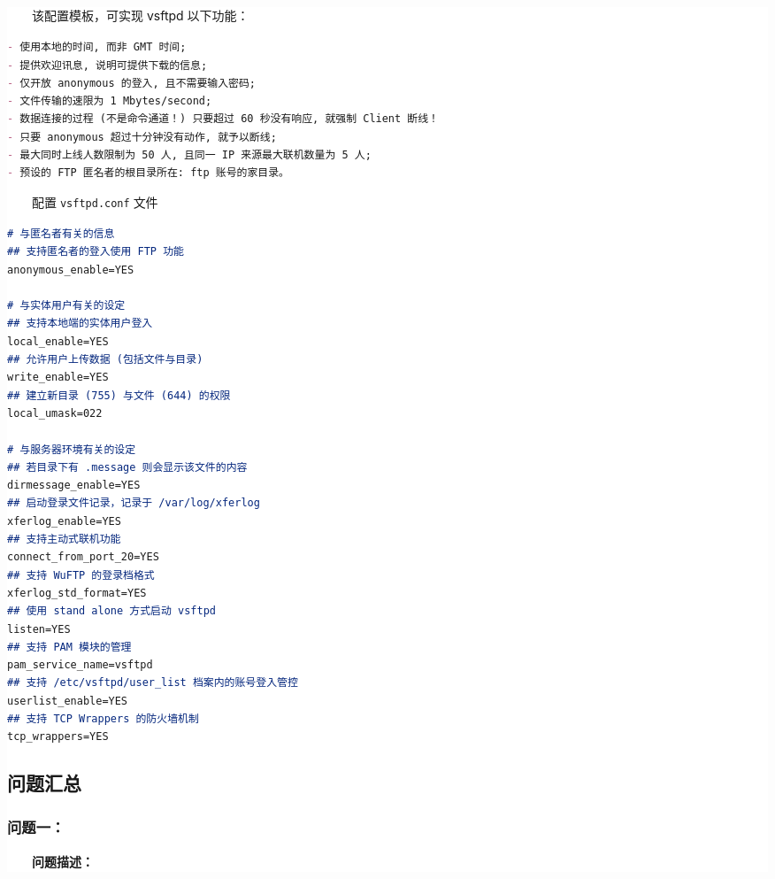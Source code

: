 　　该配置模板，可实现 vsftpd 以下功能：

```markdown
- 使用本地的时间, 而非 GMT 时间;
- 提供欢迎讯息, 说明可提供下载的信息;
- 仅开放 anonymous 的登入, 且不需要输入密码;
- 文件传输的速限为 1 Mbytes/second;
- 数据连接的过程 (不是命令通道！) 只要超过 60 秒没有响应, 就强制 Client 断线！
- 只要 anonymous 超过十分钟没有动作, 就予以断线;
- 最大同时上线人数限制为 50 人, 且同一 IP 来源最大联机数量为 5 人;
- 预设的 FTP 匿名者的根目录所在: ftp 账号的家目录。
```

　　配置 `vsftpd.conf`​ 文件

```markdown
# 与匿名者有关的信息
## 支持匿名者的登入使用 FTP 功能
anonymous_enable=YES

# 与实体用户有关的设定
## 支持本地端的实体用户登入
local_enable=YES
## 允许用户上传数据 (包括文件与目录)
write_enable=YES
## 建立新目录 (755) 与文件 (644) 的权限
local_umask=022

# 与服务器环境有关的设定
## 若目录下有 .message 则会显示该文件的内容
dirmessage_enable=YES
## 启动登录文件记录，记录于 /var/log/xferlog
xferlog_enable=YES
## 支持主动式联机功能
connect_from_port_20=YES
## 支持 WuFTP 的登录档格式
xferlog_std_format=YES
## 使用 stand alone 方式启动 vsftpd
listen=YES
## 支持 PAM 模块的管理
pam_service_name=vsftpd
## 支持 /etc/vsftpd/user_list 档案内的账号登入管控
userlist_enable=YES
## 支持 TCP Wrappers 的防火墙机制
tcp_wrappers=YES
```

## 问题汇总

### 问题一：

　　**问题描述：**

